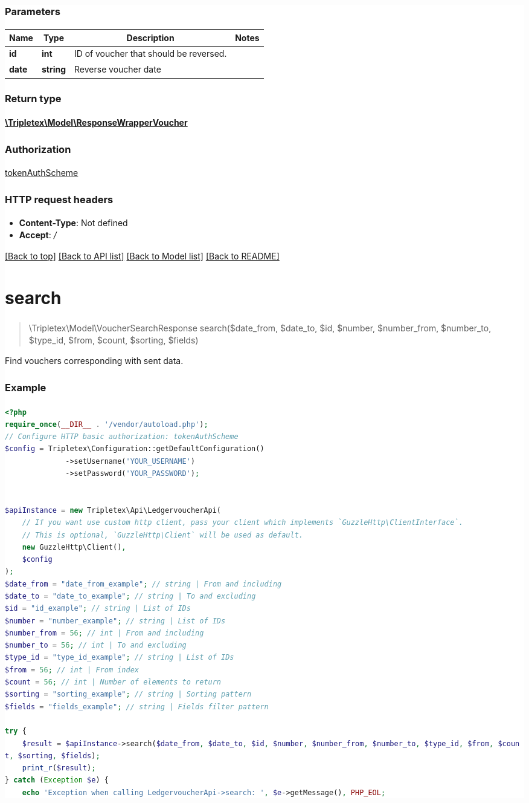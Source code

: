 ### Parameters

Name | Type | Description  | Notes
------------- | ------------- | ------------- | -------------
 **id** | **int**| ID of voucher that should be reversed. |
 **date** | **string**| Reverse voucher date |

### Return type

[**\Tripletex\Model\ResponseWrapperVoucher**](../Model/ResponseWrapperVoucher.md)

### Authorization

[tokenAuthScheme](../../README.md#tokenAuthScheme)

### HTTP request headers

 - **Content-Type**: Not defined
 - **Accept**: */*

[[Back to top]](#) [[Back to API list]](../../README.md#documentation-for-api-endpoints) [[Back to Model list]](../../README.md#documentation-for-models) [[Back to README]](../../README.md)

# **search**
> \Tripletex\Model\VoucherSearchResponse search($date_from, $date_to, $id, $number, $number_from, $number_to, $type_id, $from, $count, $sorting, $fields)

Find vouchers corresponding with sent data.

### Example
```php
<?php
require_once(__DIR__ . '/vendor/autoload.php');
// Configure HTTP basic authorization: tokenAuthScheme
$config = Tripletex\Configuration::getDefaultConfiguration()
              ->setUsername('YOUR_USERNAME')
              ->setPassword('YOUR_PASSWORD');


$apiInstance = new Tripletex\Api\LedgervoucherApi(
    // If you want use custom http client, pass your client which implements `GuzzleHttp\ClientInterface`.
    // This is optional, `GuzzleHttp\Client` will be used as default.
    new GuzzleHttp\Client(),
    $config
);
$date_from = "date_from_example"; // string | From and including
$date_to = "date_to_example"; // string | To and excluding
$id = "id_example"; // string | List of IDs
$number = "number_example"; // string | List of IDs
$number_from = 56; // int | From and including
$number_to = 56; // int | To and excluding
$type_id = "type_id_example"; // string | List of IDs
$from = 56; // int | From index
$count = 56; // int | Number of elements to return
$sorting = "sorting_example"; // string | Sorting pattern
$fields = "fields_example"; // string | Fields filter pattern

try {
    $result = $apiInstance->search($date_from, $date_to, $id, $number, $number_from, $number_to, $type_id, $from, $count, $sorting, $fields);
    print_r($result);
} catch (Exception $e) {
    echo 'Exception when calling LedgervoucherApi->search: ', $e->getMessage(), PHP_EOL;
```